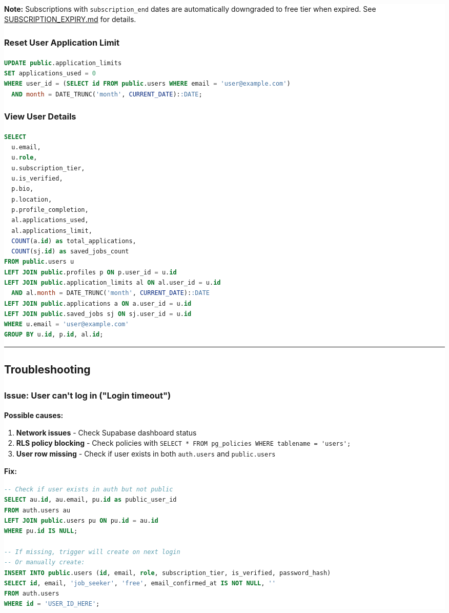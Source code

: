 **Note:** Subscriptions with `subscription_end` dates are automatically downgraded to free tier when expired. See [SUBSCRIPTION_EXPIRY.md](docs/SUBSCRIPTION_EXPIRY.md) for details.

### Reset User Application Limit

```sql
UPDATE public.application_limits
SET applications_used = 0
WHERE user_id = (SELECT id FROM public.users WHERE email = 'user@example.com')
  AND month = DATE_TRUNC('month', CURRENT_DATE)::DATE;
```

### View User Details

```sql
SELECT 
  u.email,
  u.role,
  u.subscription_tier,
  u.is_verified,
  p.bio,
  p.location,
  p.profile_completion,
  al.applications_used,
  al.applications_limit,
  COUNT(a.id) as total_applications,
  COUNT(sj.id) as saved_jobs_count
FROM public.users u
LEFT JOIN public.profiles p ON p.user_id = u.id
LEFT JOIN public.application_limits al ON al.user_id = u.id 
  AND al.month = DATE_TRUNC('month', CURRENT_DATE)::DATE
LEFT JOIN public.applications a ON a.user_id = u.id
LEFT JOIN public.saved_jobs sj ON sj.user_id = u.id
WHERE u.email = 'user@example.com'
GROUP BY u.id, p.id, al.id;
```

---

## Troubleshooting

### Issue: User can't log in ("Login timeout")

**Possible causes:**
1. **Network issues** - Check Supabase dashboard status
2. **RLS policy blocking** - Check policies with `SELECT * FROM pg_policies WHERE tablename = 'users';`
3. **User row missing** - Check if user exists in both `auth.users` and `public.users`

**Fix:**
```sql
-- Check if user exists in auth but not public
SELECT au.id, au.email, pu.id as public_user_id
FROM auth.users au
LEFT JOIN public.users pu ON pu.id = au.id
WHERE pu.id IS NULL;

-- If missing, trigger will create on next login
-- Or manually create:
INSERT INTO public.users (id, email, role, subscription_tier, is_verified, password_hash)
SELECT id, email, 'job_seeker', 'free', email_confirmed_at IS NOT NULL, ''
FROM auth.users
WHERE id = 'USER_ID_HERE';
```
